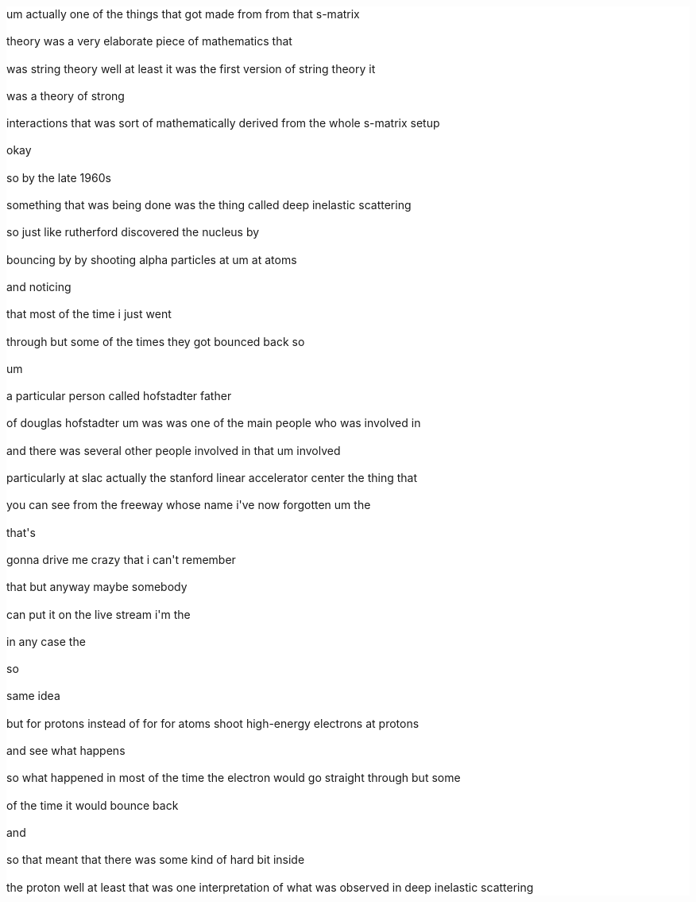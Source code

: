  um actually one of the things that got made from from that s-matrix

 theory was a very elaborate piece of mathematics that

 was string theory well at least it was the first version of string theory it

 was a theory of strong

 interactions that was sort of mathematically derived from the whole s-matrix setup

 okay

 so by the late 1960s

 something that was being done was the thing called deep inelastic scattering

 so just like rutherford discovered the nucleus by

 bouncing by by shooting alpha particles at um at atoms

 and noticing

 that most of the time i just went

 through but some of the times they got bounced back so

 um

 a particular person called hofstadter father

 of douglas hofstadter um was was one of the main people who was involved in

 and there was several other people involved in that um involved

 particularly at slac actually the stanford linear accelerator center the thing that

 you can see from the freeway whose name i've now forgotten um the

 that's

 gonna drive me crazy that i can't remember

 that but anyway maybe somebody

 can put it on the live stream i'm the

 in any case the

 so

 same idea

 but for protons instead of for for atoms shoot high-energy electrons at protons

 and see what happens

 so what happened in most of the time the electron would go straight through but some

 of the time it would bounce back

 and

 so that meant that there was some kind of hard bit inside

 the proton well at least that was one interpretation of what was observed in deep inelastic scattering
